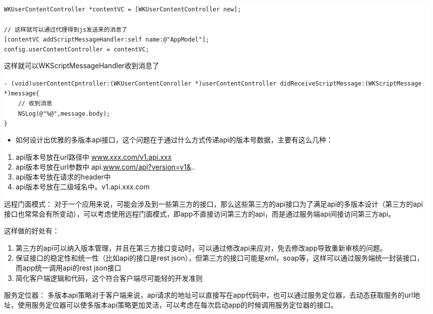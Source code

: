 ```
WKUserContentController *contentVC = [WKUserContentController new];

// 这样就可以通过代理得到js发送来的消息了
[contentVC addScriptMessageHandler:self name:@"AppModel"];
config.userContentController = contentVC;
```
这样就可以WKScriptMessageHandler收到消息了

```
- (void)userContentCpntroller:(WKUserContentConroller *)userContentController didReceiveScriptMessage:(WKScriptMessage *)message{
	// 收到消息
	NSLog(@"%@",message.body);
}
```


+ 如何设计出优雅的多版本api接口，这个问题在于通过什么方式传递api的版本号数据，主要有这么几种：

1. api版本号放在url路径中 www.xxx.com/v1.api.xxx
2. api版本号放在url参数中 api.www.com/api?version=v1&..
3. api版本号放在请求的header中
4. api版本号放在二级域名中。v1.api.xxx.com

远程门面模式：
对于一个应用来说，可能会涉及到一些第三方的接口，那么这些第三方的api接口为了满足api的多版本设计（第三方的api接口也常常会有所变动），可以考虑使用远程门面模式，即app不直接访问第三方的api，而是通过服务端api间接访问第三方api。

这样做的好处有：
1. 第三方的api可以纳入版本管理，并且在第三方接口变动时，可以通过修改api来应对，免去修改app导致重新审核的问题。
2. 保证接口的稳定性和统一性（比如api的接口是rest json），但第三方的接口可能是xml，soap等，这样可以通过服务端统一封装接口，而app统一调用api的rest json接口
3. 简化客户端逻辑和代码，这个符合客户端尽可能轻的开发准则

服务定位器：
多版本api策略对于客户端来说，api请求的地址可以直接写在app代码中，也可以通过服务定位器，去动态获取服务的url地址，使用服务定位器可以使多版本api策略更加灵活，可以考虑在每次启动app的时候调用服务定位器的接口。














